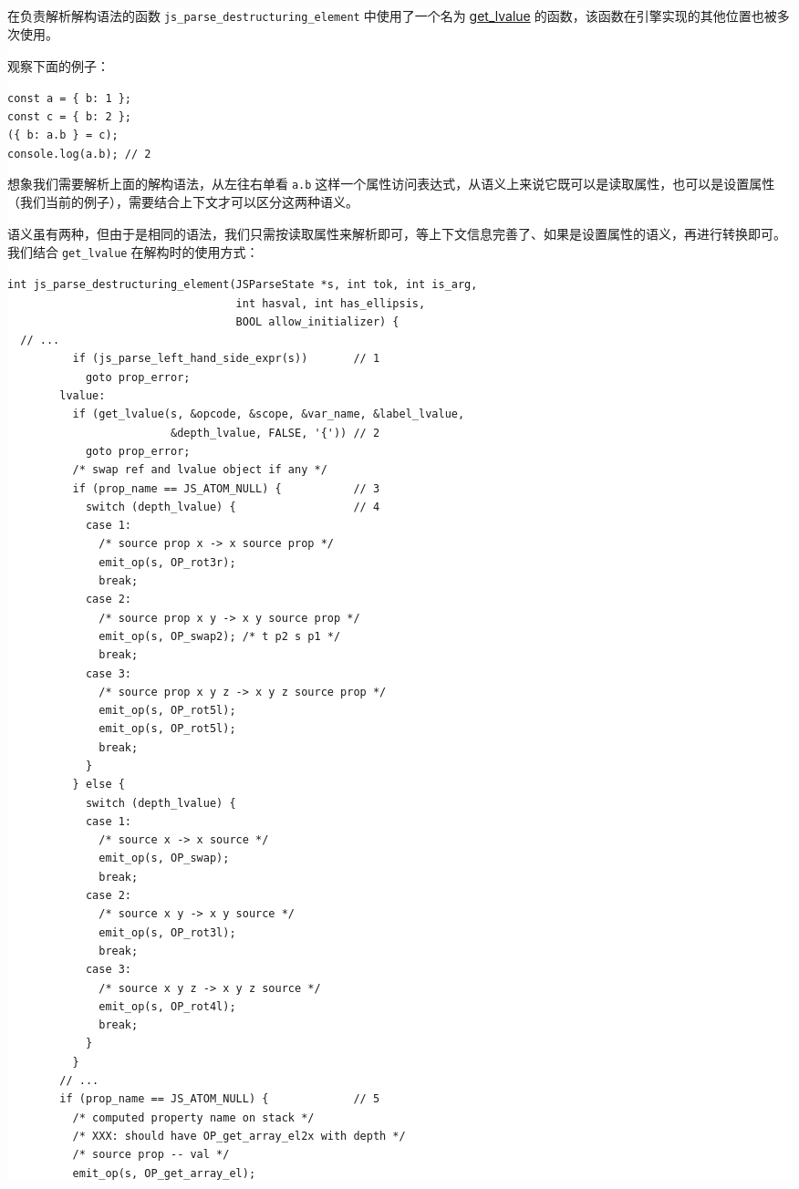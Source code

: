 在负责解析解构语法的函数 `js_parse_destructuring_element` 中使用了一个名为 [get\_lvalue](https://github.com/hsiaosiyuan0/quickjs/blob/3d4b0ef8273738db3d86031fa0c791a58f635784/src/parse/lval.c#L107 "https://github.com/hsiaosiyuan0/quickjs/blob/3d4b0ef8273738db3d86031fa0c791a58f635784/src/parse/lval.c#L107") 的函数，该函数在引擎实现的其他位置也被多次使用。

观察下面的例子：

    const a = { b: 1 };
    const c = { b: 2 };
    ({ b: a.b } = c);
    console.log(a.b); // 2
    

想象我们需要解析上面的解构语法，从左往右单看 `a.b` 这样一个属性访问表达式，从语义上来说它既可以是读取属性，也可以是设置属性（我们当前的例子），需要结合上下文才可以区分这两种语义。

语义虽有两种，但由于是相同的语法，我们只需按读取属性来解析即可，等上下文信息完善了、如果是设置属性的语义，再进行转换即可。我们结合 `get_lvalue` 在解构时的使用方式：

    int js_parse_destructuring_element(JSParseState *s, int tok, int is_arg,
                                       int hasval, int has_ellipsis,
                                       BOOL allow_initializer) {
      // ...
              if (js_parse_left_hand_side_expr(s))       // 1
                goto prop_error;
            lvalue:
              if (get_lvalue(s, &opcode, &scope, &var_name, &label_lvalue,
                             &depth_lvalue, FALSE, '{')) // 2
                goto prop_error;
              /* swap ref and lvalue object if any */
              if (prop_name == JS_ATOM_NULL) {           // 3
                switch (depth_lvalue) {                  // 4
                case 1:
                  /* source prop x -> x source prop */
                  emit_op(s, OP_rot3r);
                  break;
                case 2:
                  /* source prop x y -> x y source prop */
                  emit_op(s, OP_swap2); /* t p2 s p1 */
                  break;
                case 3:
                  /* source prop x y z -> x y z source prop */
                  emit_op(s, OP_rot5l);
                  emit_op(s, OP_rot5l);
                  break;
                }
              } else {
                switch (depth_lvalue) {
                case 1:
                  /* source x -> x source */
                  emit_op(s, OP_swap);
                  break;
                case 2:
                  /* source x y -> x y source */
                  emit_op(s, OP_rot3l);
                  break;
                case 3:
                  /* source x y z -> x y z source */
                  emit_op(s, OP_rot4l);
                  break;
                }
              }
            // ...
            if (prop_name == JS_ATOM_NULL) {             // 5
              /* computed property name on stack */
              /* XXX: should have OP_get_array_el2x with depth */
              /* source prop -- val */
              emit_op(s, OP_get_array_el);